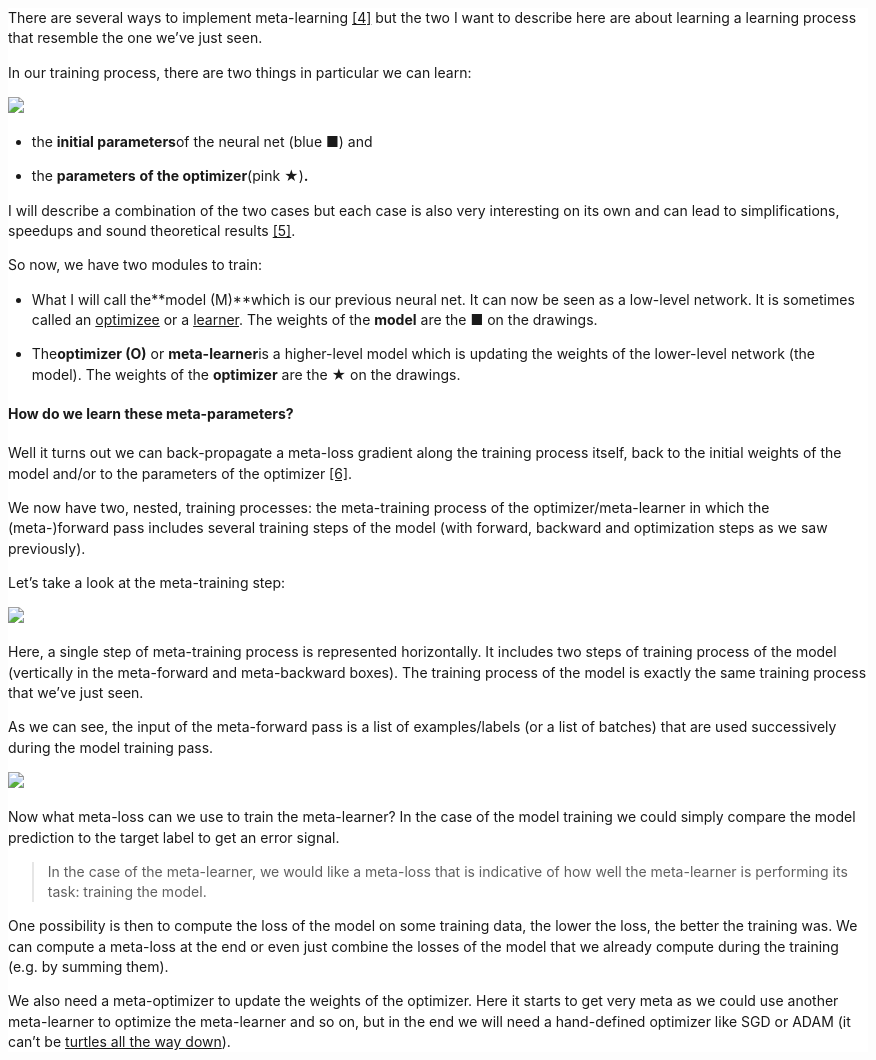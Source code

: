 There are several ways to implement meta-learning [[4]](#0f06) but the two I want to describe here are about learning a learning process that resemble the one we’ve just seen.

In our training process, there are two things in particular we can learn:

![](https://cdn-images-1.medium.com/max/1200/1*Np91zhHmTqZ4d4j3rwaNvQ.png)

* the **initial parameters**of the neural net (blue ■) and

* the **parameters** **of the optimizer**(pink ★)**.**

I will describe a combination of the two cases but each case is also very interesting on its own and can lead to simplifications, speedups and sound theoretical results [[5]](#dfe6).

So now, we have two modules to train:

* What I will call the**model (M)**which is our previous neural net. It can now be seen as a low-level network. It is sometimes called an [optimizee](https://arxiv.org/abs/1606.04474) or a [learner](https://openreview.net/forum?id=rJY0-Kcll). The weights of the **model** are the ■ on the drawings.

* The**optimizer (O)** or **meta-learner**is a higher-level model which is updating the weights of the lower-level network (the model). The weights of the **optimizer** are the ★ on the drawings.

#### How do we learn these meta-parameters?

Well it turns out we can back-propagate a meta-loss gradient along the training process itself, back to the initial weights of the model and/or to the parameters of the optimizer [[6]](#5d3c).

We now have two, nested, training processes: the meta-training process of the optimizer/meta-learner in which the (meta-)forward pass includes several training steps of the model (with forward, backward and optimization steps as we saw previously).

Let’s take a look at the meta-training step:

![](https://cdn-images-1.medium.com/max/1600/1*AcaPiikZErVv_iFJzWekQg.gif)

Here, a single step of meta-training process is represented horizontally. It includes two steps of training process of the model (vertically in the meta-forward and meta-backward boxes). The training process of the model is exactly the same training process that we’ve just seen.

As we can see, the input of the meta-forward pass is a list of examples/labels (or a list of batches) that are used successively during the model training pass.

![](https://cdn-images-1.medium.com/max/1600/1*AOU2sGOniJvJTY8CrWoF8Q.png)

Now what meta-loss can we use to train the meta-learner? In the case of the model training we could simply compare the model prediction to the target label to get an error signal.

> In the case of the meta-learner, we would like a meta-loss that is indicative of how well the meta-learner is performing its task: training the model.

One possibility is then to compute the loss of the model on some training data, the lower the loss, the better the training was. We can compute a meta-loss at the end or even just combine the losses of the model that we already compute during the training (e.g. by summing them).

We also need a meta-optimizer to update the weights of the optimizer. Here it starts to get very meta as we could use another meta-learner to optimize the meta-learner and so on, but in the end we will need a hand-defined optimizer like SGD or ADAM (it can’t be [turtles all the way down](https://en.wikipedia.org/wiki/Turtles_all_the_way_down)).

